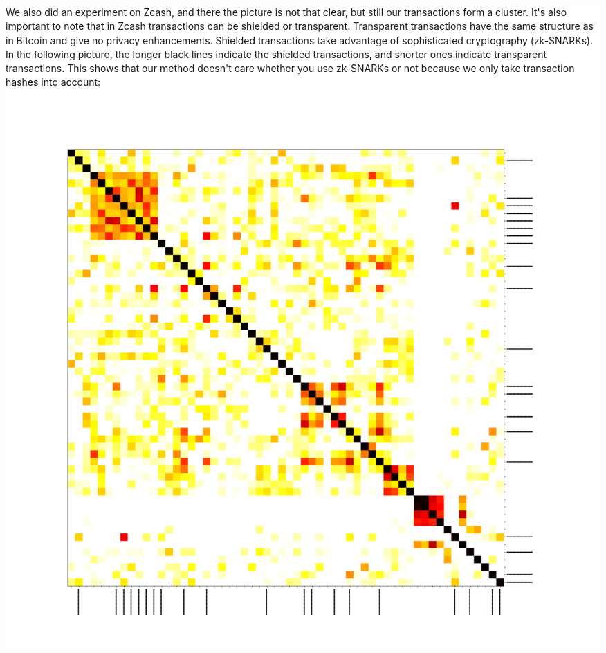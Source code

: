 We also did an experiment on Zcash, and there the picture is not that clear, but still our transactions form a cluster.
It's also important to note that in Zcash transactions can be shielded or transparent.
Transparent transactions have the same structure as in Bitcoin and give no privacy enhancements.
Shielded transactions take advantage of sophisticated cryptography (zk-SNARKs).
In the following picture, the longer black lines indicate the shielded transactions, and shorter ones indicate transparent transactions.
This shows that our method doesn't care whether you use zk-SNARKs or not because we only take transaction hashes into account:

<img src="../images/posts/2019-09-30-transaction-clustering-zcash-mainnet.png" width="800" alt="Result for Zcash mainnet"/>
